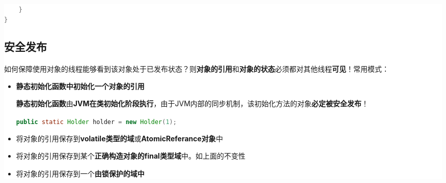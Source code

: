 ```java
    }
}
```







## 安全发布

如何保障使用对象的线程能够看到该对象处于已发布状态？则**对象的引用**和**对象的状态**必须都对其他线程**可见**！常用模式：

*   **静态初始化函数中初始化一个对象的引用**

    **静态初始化函数**由**JVM在类初始化阶段执行**，由于JVM内部的同步机制，该初始化方法的对象**必定被安全发布**！

    ```java
    public static Holder holder = new Holder(1);
    ```

*   将对象的引用保存到**volatile类型的域**或**AtomicReferance对象**中

*   将对象的引用保存到某个**正确构造对象的final类型域**中。如上面的不变性

*   将对象的引用保存到一个**由锁保护的域中**





